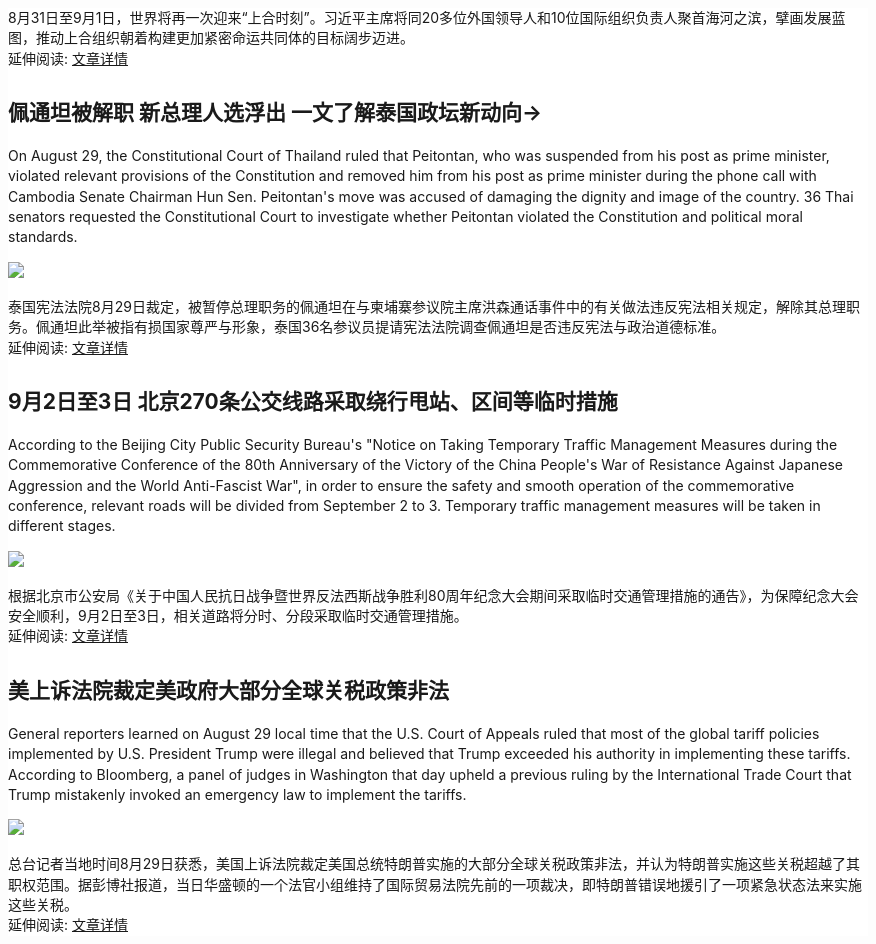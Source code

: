 8月31日至9月1日，世界将再一次迎来“上合时刻”。习近平主席将同20多位外国领导人和10位国际组织负责人聚首海河之滨，擘画发展蓝图，推动上合组织朝着构建更加紧密命运共同体的目标阔步迈进。   
延伸阅读: [文章详情](https://news.cctv.com/2025/08/30/ARTIO6WmdSyWlPKXXzlYVUTj250830.shtml)   

<qrcode title="传习录丨大道不孤 众行致远" image="https://p2.img.cctvpic.com/photoworkspace/2025/08/30/2025083006230540936.jpg" />   

## 佩通坦被解职 新总理人选浮出 一文了解泰国政坛新动向→   
On August 29, the Constitutional Court of Thailand ruled that Peitontan, who was suspended from his post as prime minister, violated relevant provisions of the Constitution and removed him from his post as prime minister during the phone call with Cambodia Senate Chairman Hun Sen. Peitontan's move was accused of damaging the dignity and image of the country. 36 Thai senators requested the Constitutional Court to investigate whether Peitontan violated the Constitution and political moral standards.   

<img src="https://p2.img.cctvpic.com/photoworkspace/2025/08/30/2025083006215752690.jpg" />   

泰国宪法法院8月29日裁定，被暂停总理职务的佩通坦在与柬埔寨参议院主席洪森通话事件中的有关做法违反宪法相关规定，解除其总理职务。佩通坦此举被指有损国家尊严与形象，泰国36名参议员提请宪法法院调查佩通坦是否违反宪法与政治道德标准。   
延伸阅读: [文章详情](https://news.cctv.com/2025/08/30/ARTIrE5aao17XVuXCjRekiJO250830.shtml)   

<qrcode title="佩通坦被解职 新总理人选浮出 一文了解泰国政坛新动向→" image="https://p2.img.cctvpic.com/photoworkspace/2025/08/30/2025083006215752690.jpg" />   

## 9月2日至3日 北京270条公交线路采取绕行甩站、区间等临时措施   
According to the Beijing City Public Security Bureau's "Notice on Taking Temporary Traffic Management Measures during the Commemorative Conference of the 80th Anniversary of the Victory of the China People's War of Resistance Against Japanese Aggression and the World Anti-Fascist War", in order to ensure the safety and smooth operation of the commemorative conference, relevant roads will be divided from September 2 to 3. Temporary traffic management measures will be taken in different stages.   

<img src="https://p2.img.cctvpic.com/photoworkspace/2025/08/30/2025083006140412638.jpg" />   

根据北京市公安局《关于中国人民抗日战争暨世界反法西斯战争胜利80周年纪念大会期间采取临时交通管理措施的通告》，为保障纪念大会安全顺利，9月2日至3日，相关道路将分时、分段采取临时交通管理措施。   
延伸阅读: [文章详情](https://news.cctv.com/2025/08/30/ARTITHq53nHDXLrofAX0Y0rW250830.shtml)   

<qrcode title="9月2日至3日 北京270条公交线路采取绕行甩站、区间等临时措施" image="https://p2.img.cctvpic.com/photoworkspace/2025/08/30/2025083006140412638.jpg" />   

## 美上诉法院裁定美政府大部分全球关税政策非法   
General reporters learned on August 29 local time that the U.S. Court of Appeals ruled that most of the global tariff policies implemented by U.S. President Trump were illegal and believed that Trump exceeded his authority in implementing these tariffs. According to Bloomberg, a panel of judges in Washington that day upheld a previous ruling by the International Trade Court that Trump mistakenly invoked an emergency law to implement the tariffs.   

<img src="https://p5.img.cctvpic.com/photoworkspace/2025/08/30/2025083006105830142.jpg" />   

总台记者当地时间8月29日获悉，美国上诉法院裁定美国总统特朗普实施的大部分全球关税政策非法，并认为特朗普实施这些关税超越了其职权范围。据彭博社报道，当日华盛顿的一个法官小组维持了国际贸易法院先前的一项裁决，即特朗普错误地援引了一项紧急状态法来实施这些关税。   
延伸阅读: [文章详情](https://news.cctv.com/2025/08/30/ARTII3jKzMy6tg7baaKxHPRK250830.shtml)   

<qrcode title="美上诉法院裁定美政府大部分全球关税政策非法" image="https://p5.img.cctvpic.com/photoworkspace/2025/08/30/2025083006105830142.jpg" />   
